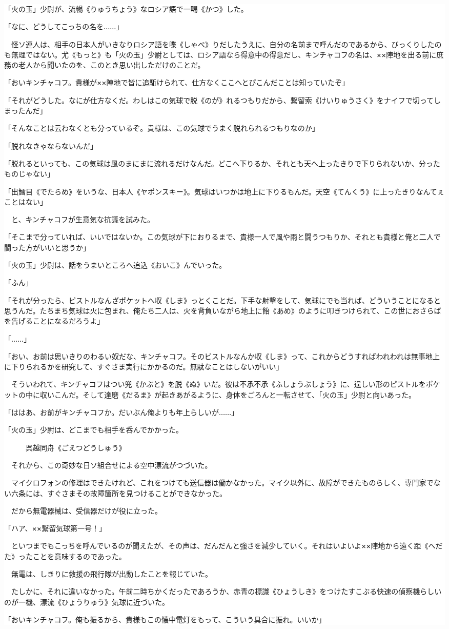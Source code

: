 「火の玉」少尉が、流暢《りゅうちょう》なロシア語で一喝《かつ》した。

「なに、どうしてこっちの名を……」

　怪ソ連人は、相手の日本人がいきなりロシア語を喋《しゃべ》りだしたうえに、自分の名前まで呼んだのであるから、びっくりしたのも無理ではない。尤《もっと》も「火の玉」少尉としては、ロシア語なら得意中の得意だし、キンチャコフの名は、××陣地を出る前に庶務の老人から聞いたのを、このとき思い出しただけのことだ。

「おいキンチャコフ。貴様が××陣地で皆に追駈けられて、仕方なくここへとびこんだことは知っていたぞ」

「それがどうした。なにが仕方なくだ。わしはこの気球で脱《のが》れるつもりだから、繋留索《けいりゅうさく》をナイフで切ってしまったんだ」

「そんなことは云わなくとも分っているぞ。貴様は、この気球でうまく脱れられるつもりなのか」

「脱れなきゃならないんだ」

「脱れるといっても、この気球は風のまにまに流れるだけなんだ。どこへ下りるか、それとも天へ上ったきりで下りられないか、分ったものじゃない」

「出鱈目《でたらめ》をいうな、日本人《ヤポンスキー》。気球はいつかは地上に下りるもんだ。天空《てんくう》に上ったきりなんてぇことはない」

　と、キンチャコフが生意気な抗議を試みた。

「そこまで分っていれば、いいではないか。この気球が下におりるまで、貴様一人で風や雨と闘うつもりか、それとも貴様と俺と二人で闘った方がいいと思うか」

「火の玉」少尉は、話をうまいところへ追込《おいこ》んでいった。

「ふん」

「それが分ったら、ピストルなんざポケットへ収《しま》っとくことだ。下手な射撃をして、気球にでも当れば、どういうことになると思うんだ。たちまち気球は火に包まれ、俺たち二人は、火を背負いながら地上に飴《あめ》のように叩きつけられて、この世におさらばを告げることになるだろうよ」

「……」

「おい、お前は思いきりのわるい奴だな、キンチャコフ。そのピストルなんか収《しま》って、これからどうすればわれわれは無事地上に下りられるかを研究して、すぐさま実行にかかるのだ。無駄なことはしないがいい」

　そういわれて、キンチャコフはつい兜《かぶと》を脱《ぬ》いだ。彼は不承不承《ふしょうぶしょう》に、逞しい形のピストルをポケットの中に収いこんだ。そして達磨《だるま》が起きあがるように、身体をごろんと一転させて、「火の玉」少尉と向いあった。

「ははあ、お前がキンチャコフか。だいぶん俺よりも年上らしいが……」

「火の玉」少尉は、どこまでも相手を呑んでかかった。





　　　呉越同舟《ごえつどうしゅう》





　それから、この奇妙な日ソ組合せによる空中漂流がつづいた。

　マイクロフォンの修理はできたけれど、これをつけても送信器は働かなかった。マイク以外に、故障ができたものらしく、専門家でない六条には、すぐさまその故障箇所を見つけることができなかった。

　だから無電器械は、受信器だけが役に立った。

「ハア、××繋留気球第一号！」

　といつまでもこっちを呼んでいるのが聞えたが、その声は、だんだんと強さを減少していく。それはいよいよ××陣地から遠く距《へだた》ったことを意味するのであった。

　無電は、しきりに救援の飛行隊が出動したことを報じていた。

　たしかに、それに違いなかった。午前二時ちかくだったであろうか、赤青の標識《ひょうしき》をつけたすこぶる快速の偵察機らしいのが一機、漂流《ひょうりゅう》気球に近づいた。

「おいキンチャコフ。俺も振るから、貴様もこの懐中電灯をもって、こういう具合に振れ。いいか」
